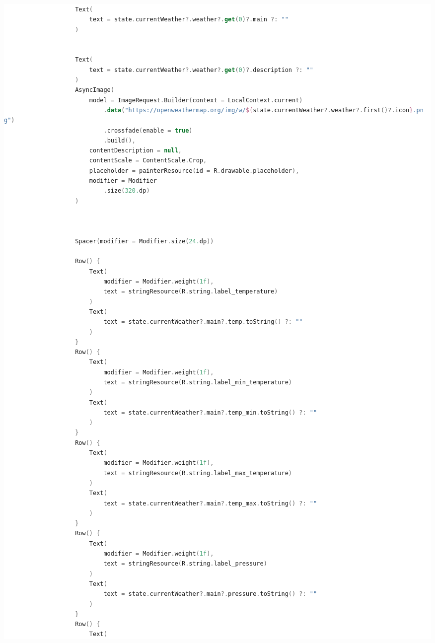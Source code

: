 ```kotlin
                    Text(
                        text = state.currentWeather?.weather?.get(0)?.main ?: ""
                    )


                    Text(
                        text = state.currentWeather?.weather?.get(0)?.description ?: ""
                    )
                    AsyncImage(
                        model = ImageRequest.Builder(context = LocalContext.current)
                            .data("https://openweathermap.org/img/w/${state.currentWeather?.weather?.first()?.icon}.png")
                            .crossfade(enable = true)
                            .build(),
                        contentDescription = null,
                        contentScale = ContentScale.Crop,
                        placeholder = painterResource(id = R.drawable.placeholder),
                        modifier = Modifier
                            .size(320.dp)
                    )



                    Spacer(modifier = Modifier.size(24.dp))

                    Row() {
                        Text(
                            modifier = Modifier.weight(1f),
                            text = stringResource(R.string.label_temperature)
                        )
                        Text(
                            text = state.currentWeather?.main?.temp.toString() ?: ""
                        )
                    }
                    Row() {
                        Text(
                            modifier = Modifier.weight(1f),
                            text = stringResource(R.string.label_min_temperature)
                        )
                        Text(
                            text = state.currentWeather?.main?.temp_min.toString() ?: ""
                        )
                    }
                    Row() {
                        Text(
                            modifier = Modifier.weight(1f),
                            text = stringResource(R.string.label_max_temperature)
                        )
                        Text(
                            text = state.currentWeather?.main?.temp_max.toString() ?: ""
                        )
                    }
                    Row() {
                        Text(
                            modifier = Modifier.weight(1f),
                            text = stringResource(R.string.label_pressure)
                        )
                        Text(
                            text = state.currentWeather?.main?.pressure.toString() ?: ""
                        )
                    }
                    Row() {
                        Text(
```